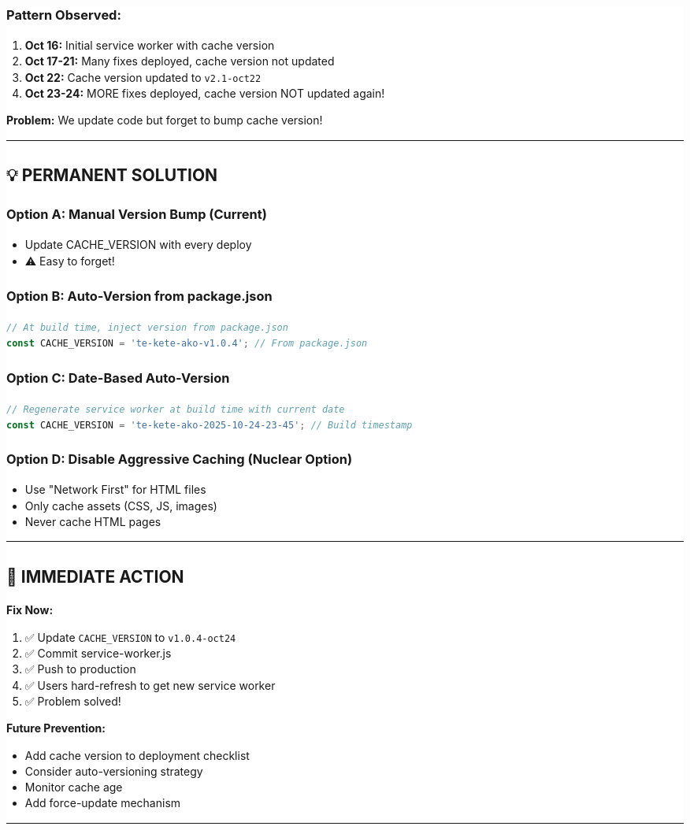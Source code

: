 ### **Pattern Observed:**

1. **Oct 16:** Initial service worker with cache version
2. **Oct 17-21:** Many fixes deployed, cache version not updated
3. **Oct 22:** Cache version updated to `v2.1-oct22`
4. **Oct 23-24:** MORE fixes deployed, cache version NOT updated again!

**Problem:** We update code but forget to bump cache version!

---

## 💡 **PERMANENT SOLUTION**

### **Option A: Manual Version Bump** (Current)
- Update CACHE_VERSION with every deploy
- ⚠️ Easy to forget!

### **Option B: Auto-Version from package.json**
```javascript
// At build time, inject version from package.json
const CACHE_VERSION = 'te-kete-ako-v1.0.4'; // From package.json
```

### **Option C: Date-Based Auto-Version**
```javascript
// Regenerate service worker at build time with current date
const CACHE_VERSION = 'te-kete-ako-2025-10-24-23-45'; // Build timestamp
```

### **Option D: Disable Aggressive Caching** (Nuclear Option)
- Use "Network First" for HTML files
- Only cache assets (CSS, JS, images)
- Never cache HTML pages

---

## 🚀 **IMMEDIATE ACTION**

**Fix Now:**
1. ✅ Update `CACHE_VERSION` to `v1.0.4-oct24`
2. ✅ Commit service-worker.js
3. ✅ Push to production
4. ✅ Users hard-refresh to get new service worker
5. ✅ Problem solved!

**Future Prevention:**
- Add cache version to deployment checklist
- Consider auto-versioning strategy
- Monitor cache age
- Add force-update mechanism

---